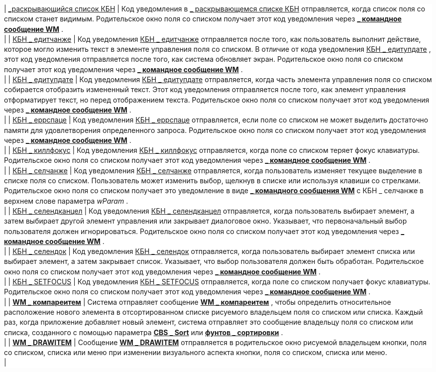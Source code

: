 | [\_раскрывающийся список КБН](cbn-dropdown.md)         | Код уведомления в [ \_ раскрывающемся списке КБН](cbn-dropdown.md) отправляется, когда список поля со списком станет видимым. Родительское окно поля со списком получает этот код уведомления через [**\_ командное сообщение WM**](/windows/desktop/menurc/wm-command) . <br/>                                                                                                                                                                                             |
| [КБН \_ едитчанже](cbn-editchange.md)     | Код уведомления [КБН \_ едитчанже](cbn-editchange.md) отправляется после того, как пользователь выполнит действие, которое могло изменить текст в элементе управления поля со списком. В отличие от кода уведомления [КБН \_ едитупдате](cbn-editupdate.md) , этот код уведомления отправляется после того, как система обновляет экран. Родительское окно поля со списком получает этот код уведомления через [**\_ командное сообщение WM**](/windows/desktop/menurc/wm-command) . <br/> |
| [КБН \_ едитупдате](cbn-editupdate.md)     | Код уведомления [КБН \_ едитупдате](cbn-editupdate.md) отправляется, когда часть элемента управления поля со списком собирается отобразить измененный текст. Этот код уведомления отправляется после того, как элемент управления отформатирует текст, но перед отображением текста. Родительское окно поля со списком получает этот код уведомления через [**\_ командное сообщение WM**](/windows/desktop/menurc/wm-command) . <br/>                                                              |
| [КБН \_ еррспаце](cbn-errspace.md)         | Код уведомления [КБН \_ еррспаце](cbn-errspace.md) отправляется, если поле со списком не может выделить достаточно памяти для удовлетворения определенного запроса. Родительское окно поля со списком получает этот код уведомления через [**\_ командное сообщение WM**](/windows/desktop/menurc/wm-command) . <br/>                                                                                                                                                                                |
| [КБН \_ киллфокус](cbn-killfocus.md)       | Код уведомления [КБН \_ киллфокус](cbn-killfocus.md) отправляется, когда поле со списком теряет фокус клавиатуры. Родительское окно поля со списком получает этот код уведомления через [**\_ командное сообщение WM**](/windows/desktop/menurc/wm-command) . <br/>                                                                                                                                                                                                              |
| [КБН \_ селчанже](cbn-selchange.md)       | Код уведомления [КБН \_ селчанже](cbn-selchange.md) отправляется, когда пользователь изменяет текущее выделение в списке поля со списком. Пользователь может изменить выбор, щелкнув в списке или используя клавиши со стрелками. Родительское окно поля со списком получает это уведомление в виде [**\_ командного сообщения WM**](/windows/desktop/menurc/wm-command) с КБН \_ селчанже в верхнем слове параметра *wParam* . <br/>              |
| [КБН \_ селендканцел](cbn-selendcancel.md) | Код уведомления [КБН \_ селендканцел](cbn-selendcancel.md) отправляется, когда пользователь выбирает элемент, а затем выбирает другой элемент управления или закрывает диалоговое окно. Указывает, что первоначальный выбор пользователя должен игнорироваться. Родительское окно поля со списком получает этот код уведомления через [**\_ командное сообщение WM**](/windows/desktop/menurc/wm-command) . <br/>                                                                                             |
| [КБН \_ селендок](cbn-selendok.md)         | Код уведомления [КБН \_ селендок](cbn-selendok.md) отправляется, когда пользователь выбирает элемент списка или выбирает элемент, а затем закрывает список. Указывает, что выбор пользователя должен быть обработан. Родительское окно поля со списком получает этот код уведомления через [**\_ командное сообщение WM**](/windows/desktop/menurc/wm-command) . <br/>                                                                                                                |
| [КБН \_ SETFOCUS](cbn-setfocus.md)         | Код уведомления [КБН \_ SETFOCUS](cbn-setfocus.md) отправляется, когда поле со списком получает фокус клавиатуры. Родительское окно поля со списком получает этот код уведомления через [**\_ командное сообщение WM**](/windows/desktop/menurc/wm-command) . <br/>                                                                                                                                                                                                             |
| [**WM \_ компареитем**](wm-compareitem.md) | Система отправляет сообщение [**WM \_ компареитем**](wm-compareitem.md) , чтобы определить относительное расположение нового элемента в отсортированном списке рисуемого владельцем поля со списком или списка. Каждый раз, когда приложение добавляет новый элемент, система отправляет это сообщение владельцу поля со списком или списка, созданного с помощью параметра [**CBS \_ Sort**](combo-box-styles.md) или [**фунтов \_ сортировки**](list-box-styles.md) . <br/>                            |
| [**WM \_ DRAWITEM**](wm-drawitem.md)       | Сообщение [**WM \_ DRAWITEM**](wm-drawitem.md) отправляется в родительское окно рисуемой владельцем кнопки, поля со списком, списка или меню при изменении визуального аспекта кнопки, поля со списком, списка или меню.<br/>                                                                                                                                                                                                                                       |